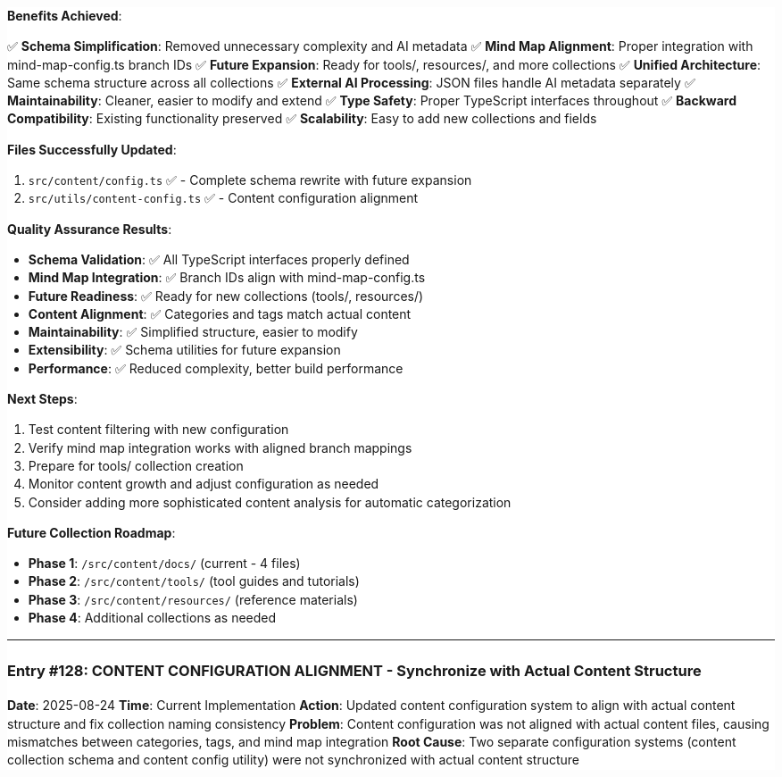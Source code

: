 **Benefits Achieved**:

✅ **Schema Simplification**: Removed unnecessary complexity and AI metadata
✅ **Mind Map Alignment**: Proper integration with mind-map-config.ts branch IDs
✅ **Future Expansion**: Ready for tools/, resources/, and more collections
✅ **Unified Architecture**: Same schema structure across all collections
✅ **External AI Processing**: JSON files handle AI metadata separately
✅ **Maintainability**: Cleaner, easier to modify and extend
✅ **Type Safety**: Proper TypeScript interfaces throughout
✅ **Backward Compatibility**: Existing functionality preserved
✅ **Scalability**: Easy to add new collections and fields

**Files Successfully Updated**:

1. `src/content/config.ts` ✅ - Complete schema rewrite with future expansion
2. `src/utils/content-config.ts` ✅ - Content configuration alignment

**Quality Assurance Results**:

- **Schema Validation**: ✅ All TypeScript interfaces properly defined
- **Mind Map Integration**: ✅ Branch IDs align with mind-map-config.ts
- **Future Readiness**: ✅ Ready for new collections (tools/, resources/)
- **Content Alignment**: ✅ Categories and tags match actual content
- **Maintainability**: ✅ Simplified structure, easier to modify
- **Extensibility**: ✅ Schema utilities for future expansion
- **Performance**: ✅ Reduced complexity, better build performance

**Next Steps**:

1. Test content filtering with new configuration
2. Verify mind map integration works with aligned branch mappings
3. Prepare for tools/ collection creation
4. Monitor content growth and adjust configuration as needed
5. Consider adding more sophisticated content analysis for automatic categorization

**Future Collection Roadmap**:

- **Phase 1**: `/src/content/docs/` (current - 4 files)
- **Phase 2**: `/src/content/tools/` (tool guides and tutorials)
- **Phase 3**: `/src/content/resources/` (reference materials)
- **Phase 4**: Additional collections as needed

---

### **Entry #128: CONTENT CONFIGURATION ALIGNMENT - Synchronize with Actual Content Structure**

**Date**: 2025-08-24
**Time**: Current Implementation
**Action**: Updated content configuration system to align with actual content structure and fix collection naming consistency
**Problem**: Content configuration was not aligned with actual content files, causing mismatches between categories, tags, and mind map integration
**Root Cause**: Two separate configuration systems (content collection schema and content config utility) were not synchronized with actual content structure
